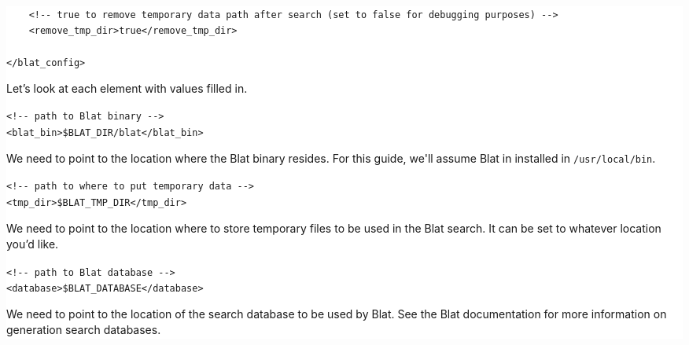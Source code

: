 ``` de1
    <!-- true to remove temporary data path after search (set to false for debugging purposes) -->
    <remove_tmp_dir>true</remove_tmp_dir>
 
</blat_config>
```

</div>

</div>

Let’s look at each element with values filled in.

<div class="mw-geshi mw-code mw-content-ltr" dir="ltr">

<div class="xml source-xml">

``` de1
<!-- path to Blat binary -->
<blat_bin>$BLAT_DIR/blat</blat_bin>
```

</div>

</div>

We need to point to the location where the Blat binary resides. For this
guide, we'll assume Blat in installed in `/usr/local/bin`.

<div class="mw-geshi mw-code mw-content-ltr" dir="ltr">

<div class="xml source-xml">

``` de1
<!-- path to where to put temporary data -->
<tmp_dir>$BLAT_TMP_DIR</tmp_dir>
```

</div>

</div>

We need to point to the location where to store temporary files to be
used in the Blat search. It can be set to whatever location you’d like.

<div class="mw-geshi mw-code mw-content-ltr" dir="ltr">

<div class="xml source-xml">

``` de1
<!-- path to Blat database -->
<database>$BLAT_DATABASE</database>
```

</div>

</div>

We need to point to the location of the search database to be used by
Blat. See the Blat documentation for more information on generation
search databases.

<div class="mw-geshi mw-code mw-content-ltr" dir="ltr">

